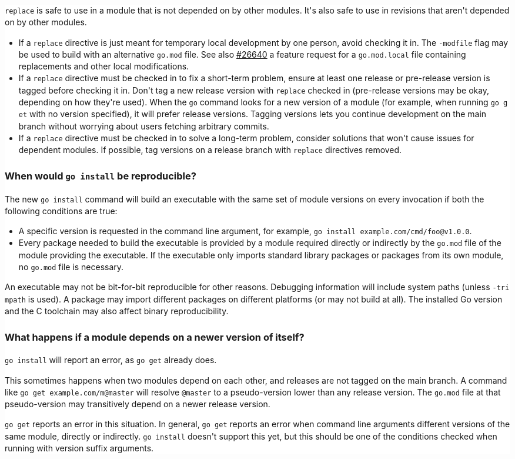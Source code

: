 `replace` is safe to use in a module that is not depended on by other modules.
It's also safe to use in revisions that aren't depended on by other modules.

* If a `replace` directive is just meant for temporary local development by one
  person, avoid checking it in. The `-modfile` flag may be used to build with
  an alternative `go.mod` file. See also
  [#26640](https://golang.org/issue/26640) a feature request for a
  `go.mod.local` file containing replacements and other local modifications.
* If a `replace` directive must be checked in to fix a short-term problem,
  ensure at least one release or pre-release version is tagged before checking
  it in. Don't tag a new release version with `replace` checked in (pre-release
  versions may be okay, depending on how they're used). When the `go` command
  looks for a new version of a module (for example, when running `go get` with
  no version specified), it will prefer release versions. Tagging versions lets
  you continue development on the main branch without worrying about users
  fetching arbitrary commits.
* If a `replace` directive must be checked in to solve a long-term problem,
  consider solutions that won't cause issues for dependent modules. If possible,
  tag versions on a release branch with `replace` directives removed.

### When would `go install` be reproducible?

The new `go install` command will build an executable with the same set of
module versions on every invocation if both the following conditions are true:

* A specific version is requested in the command line argument, for example,
  `go install example.com/cmd/foo@v1.0.0`.
* Every package needed to build the executable is provided by a module required
  directly or indirectly by the `go.mod` file of the module providing the
  executable. If the executable only imports standard library packages or
  packages from its own module, no `go.mod` file is necessary.

An executable may not be bit-for-bit reproducible for other reasons. Debugging
information will include system paths (unless `-trimpath` is used). A package
may import different packages on different platforms (or may not build at all).
The installed Go version and the C toolchain may also affect binary
reproducibility.

### What happens if a module depends on a newer version of itself?

`go install` will report an error, as `go get` already does.

This sometimes happens when two modules depend on each other, and releases
are not tagged on the main branch. A command like `go get example.com/m@master`
will resolve `@master` to a pseudo-version lower than any release version.
The `go.mod` file at that pseudo-version may transitively depend on a newer
release version.

`go get` reports an error in this situation. In general, `go get` reports
an error when command line arguments different versions of the same module,
directly or indirectly. `go install` doesn't support this yet, but this should
be one of the conditions checked when running with version suffix arguments.
